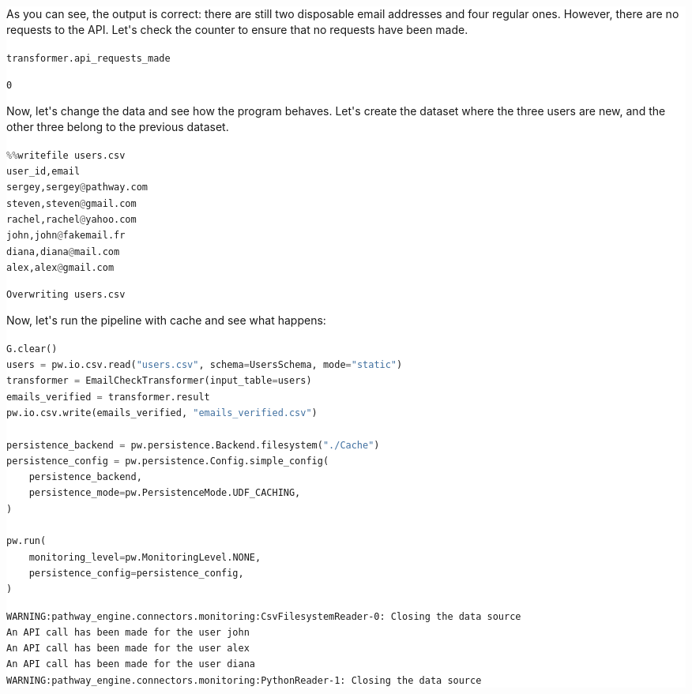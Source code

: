 
As you can see, the output is correct: there are still two disposable email addresses and four regular ones. However, there are no requests to the API. Let's check the counter to ensure that no requests have been made.


```python
transformer.api_requests_made
```




    0



Now, let's change the data and see how the program behaves. Let's create the dataset where the three users are new, and the other three belong to the previous dataset.


```python
%%writefile users.csv
user_id,email
sergey,sergey@pathway.com
steven,steven@gmail.com
rachel,rachel@yahoo.com
john,john@fakemail.fr
diana,diana@mail.com
alex,alex@gmail.com
```

    Overwriting users.csv


Now, let's run the pipeline with cache and see what happens:


```python
G.clear()
users = pw.io.csv.read("users.csv", schema=UsersSchema, mode="static")
transformer = EmailCheckTransformer(input_table=users)
emails_verified = transformer.result
pw.io.csv.write(emails_verified, "emails_verified.csv")

persistence_backend = pw.persistence.Backend.filesystem("./Cache")
persistence_config = pw.persistence.Config.simple_config(
    persistence_backend,
    persistence_mode=pw.PersistenceMode.UDF_CACHING,
)

pw.run(
    monitoring_level=pw.MonitoringLevel.NONE,
    persistence_config=persistence_config,
)
```

    WARNING:pathway_engine.connectors.monitoring:CsvFilesystemReader-0: Closing the data source
    An API call has been made for the user john
    An API call has been made for the user alex
    An API call has been made for the user diana
    WARNING:pathway_engine.connectors.monitoring:PythonReader-1: Closing the data source

